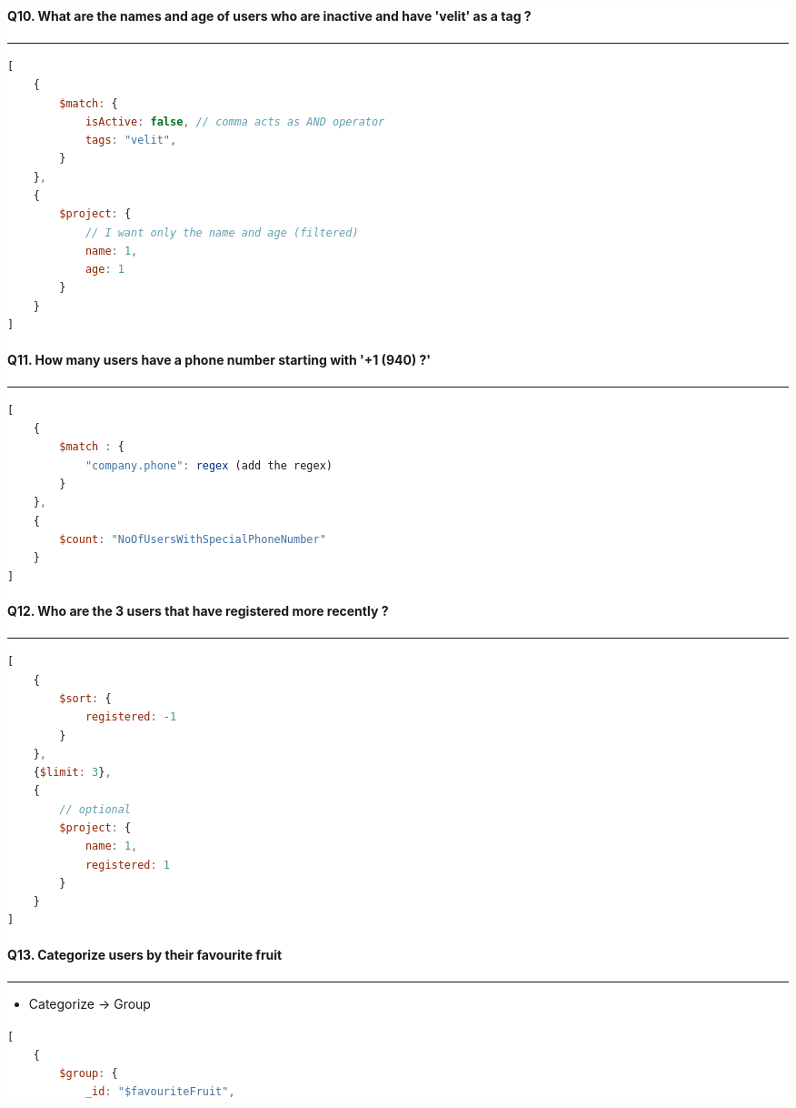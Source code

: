 #### Q10. What are the names and age of users who are inactive and have 'velit' as a tag ?
---
```js
[
	{
		$match: {
			isActive: false, // comma acts as AND operator
			tags: "velit",
		}
	},
	{
		$project: {
			// I want only the name and age (filtered)
			name: 1,
			age: 1
		}
	}
]
```
#### Q11. How many users have a phone number starting with '+1 (940) ?'
---
```js
[
	{
		$match : {
			"company.phone": regex (add the regex)
		}
	},
	{
		$count: "NoOfUsersWithSpecialPhoneNumber"
	}
]
```
#### Q12. Who are the 3 users that have registered more recently ?
---
```js
[
	{
		$sort: {
			registered: -1
		}
	},
	{$limit: 3},
	{
		// optional
		$project: {
			name: 1,
			registered: 1
		}
	}
]
```
#### Q13. Categorize users by their favourite fruit
---
- Categorize -> Group
```js
[
	{
		$group: {
			_id: "$favouriteFruit",
```